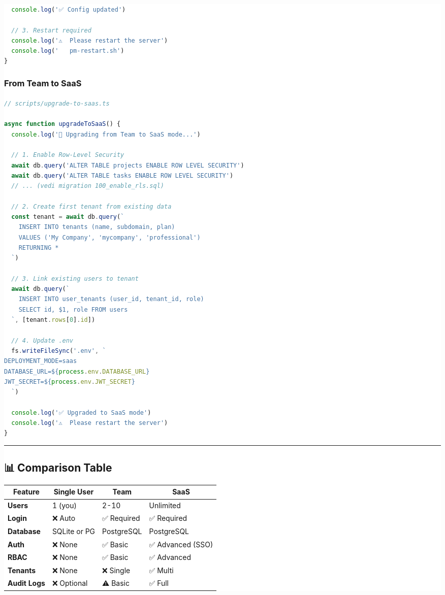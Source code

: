 ```typescript
  console.log('✅ Config updated')

  // 3. Restart required
  console.log('⚠️  Please restart the server')
  console.log('   pm-restart.sh')
}
```

### From Team to SaaS
```typescript
// scripts/upgrade-to-saas.ts

async function upgradeToSaaS() {
  console.log('🔄 Upgrading from Team to SaaS mode...')

  // 1. Enable Row-Level Security
  await db.query('ALTER TABLE projects ENABLE ROW LEVEL SECURITY')
  await db.query('ALTER TABLE tasks ENABLE ROW LEVEL SECURITY')
  // ... (vedi migration 100_enable_rls.sql)

  // 2. Create first tenant from existing data
  const tenant = await db.query(`
    INSERT INTO tenants (name, subdomain, plan)
    VALUES ('My Company', 'mycompany', 'professional')
    RETURNING *
  `)

  // 3. Link existing users to tenant
  await db.query(`
    INSERT INTO user_tenants (user_id, tenant_id, role)
    SELECT id, $1, role FROM users
  `, [tenant.rows[0].id])

  // 4. Update .env
  fs.writeFileSync('.env', `
DEPLOYMENT_MODE=saas
DATABASE_URL=${process.env.DATABASE_URL}
JWT_SECRET=${process.env.JWT_SECRET}
  `)

  console.log('✅ Upgraded to SaaS mode')
  console.log('⚠️  Please restart the server')
}
```

---

## 📊 Comparison Table

| Feature | Single User | Team | SaaS |
|---------|------------|------|------|
| **Users** | 1 (you) | 2-10 | Unlimited |
| **Login** | ❌ Auto | ✅ Required | ✅ Required |
| **Database** | SQLite or PG | PostgreSQL | PostgreSQL |
| **Auth** | ❌ None | ✅ Basic | ✅ Advanced (SSO) |
| **RBAC** | ❌ None | ✅ Basic | ✅ Advanced |
| **Tenants** | ❌ None | ❌ Single | ✅ Multi |
| **Audit Logs** | ❌ Optional | ⚠️ Basic | ✅ Full |